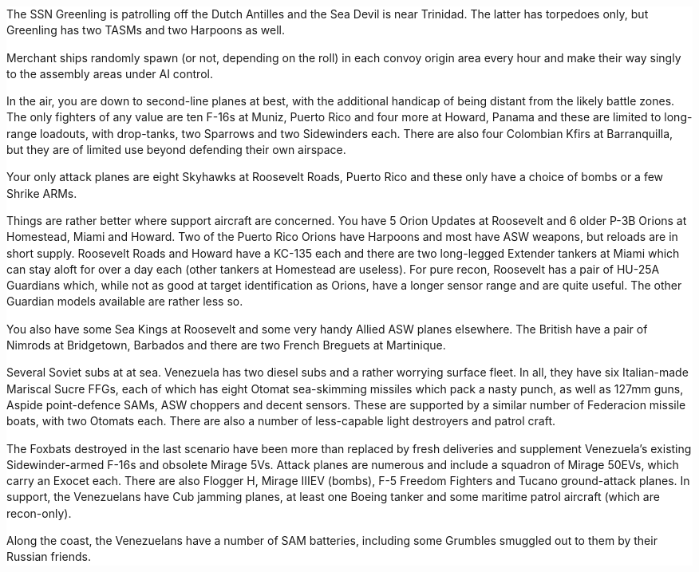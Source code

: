 The SSN Greenling is patrolling off the Dutch Antilles and the Sea Devil
is near Trinidad. The latter has torpedoes only, but Greenling has two
TASMs and two Harpoons as well.

Merchant ships randomly spawn (or not, depending on the roll) in each
convoy origin area every hour and make their way singly to the assembly
areas under AI control.

In the air, you are down to second-line planes at best, with the
additional handicap of being distant from the likely battle zones. The
only fighters of any value are ten F-16s at Muniz, Puerto Rico and four
more at Howard, Panama and these are limited to long-range loadouts,
with drop-tanks, two Sparrows and two Sidewinders each. There are also
four Colombian Kfirs at Barranquilla, but they are of limited use beyond
defending their own airspace.

Your only attack planes are eight Skyhawks at Roosevelt Roads, Puerto
Rico and these only have a choice of bombs or a few Shrike ARMs.

Things are rather better where support aircraft are concerned. You have
5 Orion Updates at Roosevelt and 6 older P-3B Orions at Homestead, Miami
and Howard. Two of the Puerto Rico Orions have Harpoons and most have
ASW weapons, but reloads are in short supply. Roosevelt Roads and Howard
have a KC-135 each and there are two long-legged Extender tankers at
Miami which can stay aloft for over a day each (other tankers at
Homestead are useless). For pure recon, Roosevelt has a pair of HU-25A
Guardians which, while not as good at target identification as Orions,
have a longer sensor range and are quite useful. The other Guardian
models available are rather less so.

You also have some Sea Kings at Roosevelt and some very handy Allied ASW
planes elsewhere. The British have a pair of Nimrods at Bridgetown,
Barbados and there are two French Breguets at Martinique.

Several Soviet subs at at sea. Venezuela has two diesel subs and a
rather worrying surface fleet. In all, they have six Italian-made
Mariscal Sucre FFGs, each of which has eight Otomat sea-skimming
missiles which pack a nasty punch, as well as 127mm guns, Aspide
point-defence SAMs, ASW choppers and decent sensors. These are supported
by a similar number of Federacion missile boats, with two Otomats each.
There are also a number of less-capable light destroyers and patrol
craft.

The Foxbats destroyed in the last scenario have been more than replaced
by fresh deliveries and supplement Venezuela’s existing Sidewinder-armed
F-16s and obsolete Mirage 5Vs. Attack planes are numerous and include a
squadron of Mirage 50EVs, which carry an Exocet each. There are also
Flogger H, Mirage IIIEV (bombs), F-5 Freedom Fighters and Tucano
ground-attack planes. In support, the Venezuelans have Cub jamming
planes, at least one Boeing tanker and some maritime patrol aircraft
(which are recon-only).

Along the coast, the Venezuelans have a number of SAM batteries,
including some Grumbles smuggled out to them by their Russian friends.
